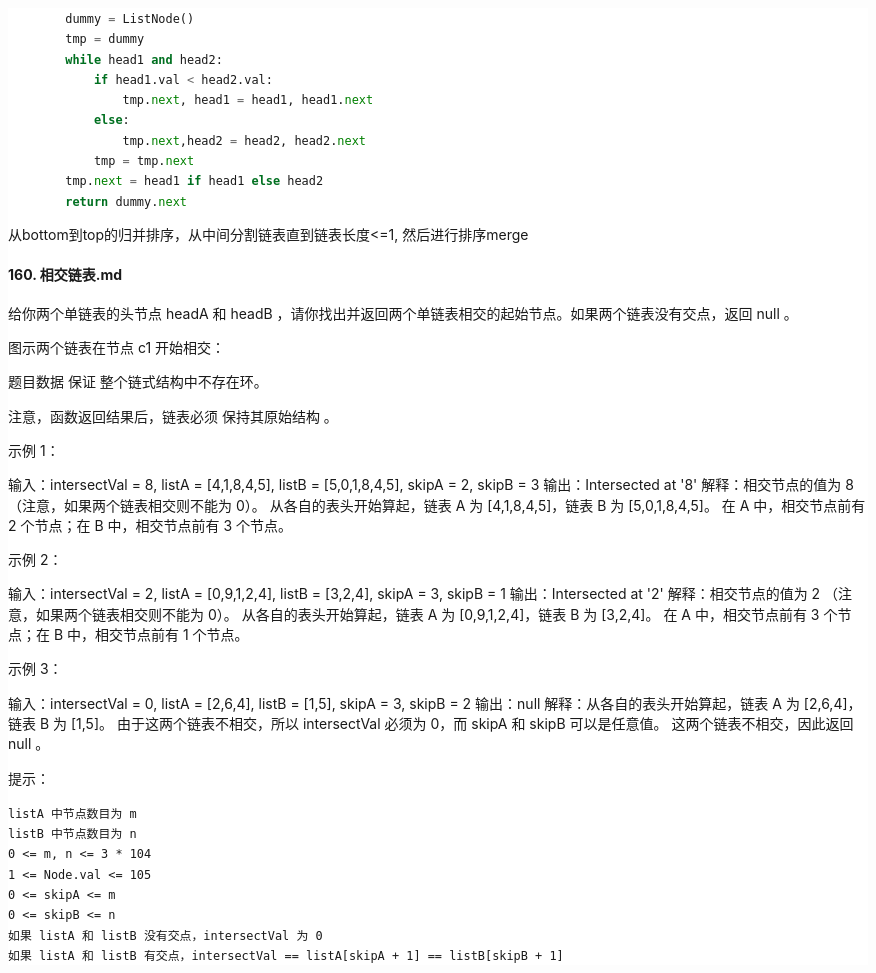 ```python
        dummy = ListNode()
        tmp = dummy 
        while head1 and head2:
            if head1.val < head2.val:
                tmp.next, head1 = head1, head1.next
            else:
                tmp.next,head2 = head2, head2.next
            tmp = tmp.next
        tmp.next = head1 if head1 else head2
        return dummy.next 
```



从bottom到top的归并排序，从中间分割链表直到链表长度<=1, 然后进行排序merge

#### 160. 相交链表.md
给你两个单链表的头节点 headA 和 headB ，请你找出并返回两个单链表相交的起始节点。如果两个链表没有交点，返回 null 。

图示两个链表在节点 c1 开始相交：

题目数据 保证 整个链式结构中不存在环。

注意，函数返回结果后，链表必须 保持其原始结构 。

 

示例 1：

输入：intersectVal = 8, listA = [4,1,8,4,5], listB = [5,0,1,8,4,5], skipA = 2, skipB = 3
输出：Intersected at '8'
解释：相交节点的值为 8 （注意，如果两个链表相交则不能为 0）。
从各自的表头开始算起，链表 A 为 [4,1,8,4,5]，链表 B 为 [5,0,1,8,4,5]。
在 A 中，相交节点前有 2 个节点；在 B 中，相交节点前有 3 个节点。

示例 2：

输入：intersectVal = 2, listA = [0,9,1,2,4], listB = [3,2,4], skipA = 3, skipB = 1
输出：Intersected at '2'
解释：相交节点的值为 2 （注意，如果两个链表相交则不能为 0）。
从各自的表头开始算起，链表 A 为 [0,9,1,2,4]，链表 B 为 [3,2,4]。
在 A 中，相交节点前有 3 个节点；在 B 中，相交节点前有 1 个节点。

示例 3：

输入：intersectVal = 0, listA = [2,6,4], listB = [1,5], skipA = 3, skipB = 2
输出：null
解释：从各自的表头开始算起，链表 A 为 [2,6,4]，链表 B 为 [1,5]。
由于这两个链表不相交，所以 intersectVal 必须为 0，而 skipA 和 skipB 可以是任意值。
这两个链表不相交，因此返回 null 。

 

提示：

    listA 中节点数目为 m
    listB 中节点数目为 n
    0 <= m, n <= 3 * 104
    1 <= Node.val <= 105
    0 <= skipA <= m
    0 <= skipB <= n
    如果 listA 和 listB 没有交点，intersectVal 为 0
    如果 listA 和 listB 有交点，intersectVal == listA[skipA + 1] == listB[skipB + 1]
